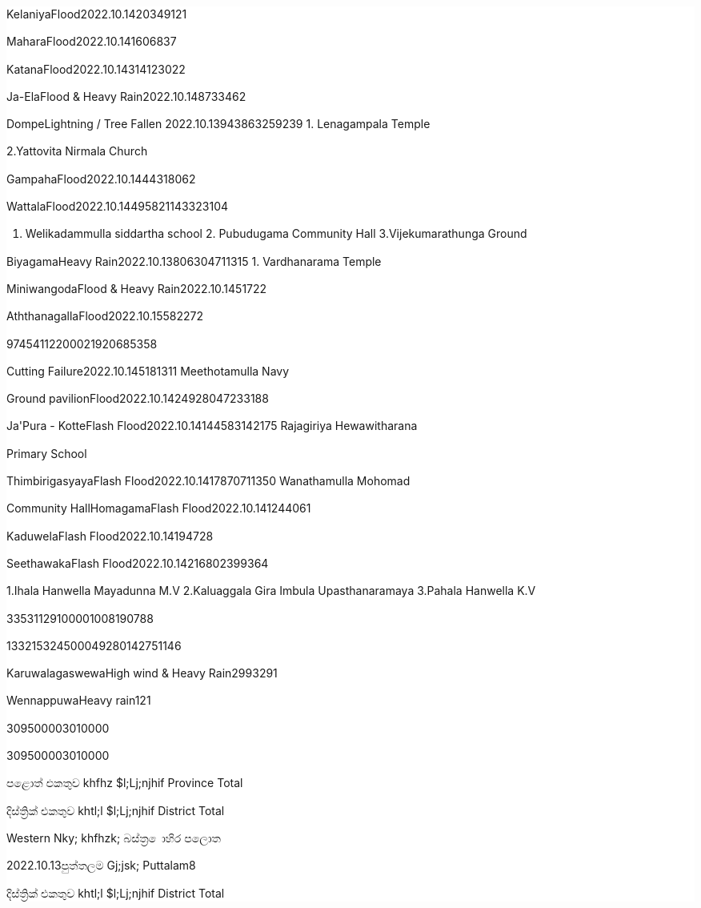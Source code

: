 KelaniyaFlood2022.10.1420349121

MaharaFlood2022.10.141606837

KatanaFlood2022.10.14314123022

Ja-ElaFlood & Heavy Rain2022.10.148733462

DompeLightning / Tree Fallen 2022.10.13943863259239 1. Lenagampala Temple

2.Yattovita Nirmala Church

GampahaFlood2022.10.1444318062

WattalaFlood2022.10.14495821143323104

1. Welikadammulla siddartha school 2. Pubudugama Community Hall 3.Vijekumarathunga Ground

BiyagamaHeavy Rain2022.10.13806304711315 1. Vardhanarama Temple

MiniwangodaFlood & Heavy Rain2022.10.1451722

AththanagallaFlood2022.10.15582272

97454112200021920685358

Cutting Failure2022.10.145181311 Meethotamulla Navy

Ground pavilionFlood2022.10.1424928047233188

Ja'Pura - KotteFlash Flood2022.10.14144583142175 Rajagiriya Hewawitharana

Primary School

ThimbirigasyayaFlash Flood2022.10.1417870711350 Wanathamulla Mohomad

Community HallHomagamaFlash Flood2022.10.141244061

KaduwelaFlash Flood2022.10.14194728

SeethawakaFlash Flood2022.10.14216802399364

1.Ihala Hanwella Mayadunna M.V 2.Kaluaggala Gira Imbula Upasthanaramaya 3.Pahala Hanwella K.V

33531129100001008190788

133215324500049280142751146

KaruwalagaswewaHigh wind & Heavy Rain2993291

WennappuwaHeavy rain121

309500003010000

309500003010000

පළොත් ඵකතුව khfhz $l;Lj;njhif Province Total

දිස්ත්‍රික් එකතුව khtl;l $l;Lj;njhif District Total

Western Nky; khfhzk; බස්ත්‍ර ොහිර පලොත

2022.10.13පුත්තලම Gj;jsk; Puttalam8

දිස්ත්‍රික් එකතුව khtl;l $l;Lj;njhif District Total
